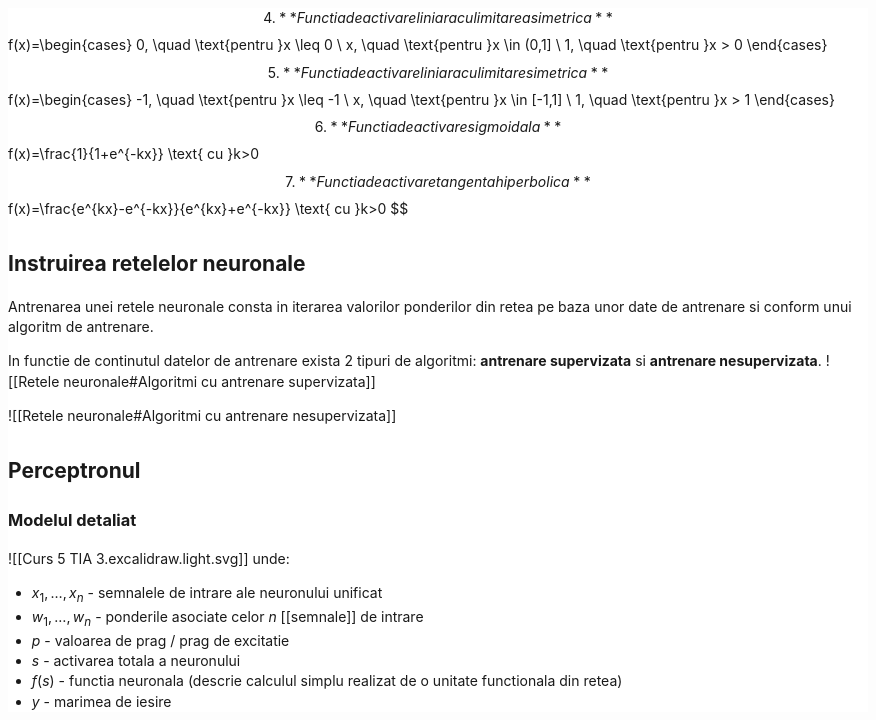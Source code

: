 $$
4. **Functia de activare liniara cu limitare asimetrica**
$$
f(x)=\begin{cases}
0, \quad \text{pentru }x \leq 0 \\
x, \quad \text{pentru }x \in (0,1] \\
1, \quad \text{pentru }x > 0
\end{cases}
$$
5. **Functia de activare liniara cu limitare simetrica**
$$
f(x)=\begin{cases}
-1, \quad \text{pentru }x \leq -1 \\
x, \quad \text{pentru }x \in [-1,1] \\
1, \quad \text{pentru }x > 1
\end{cases}
$$
6. **Functia de activare sigmoidala**
$$
f(x)=\frac{1}{1+e^{-kx}} \text{ cu }k>0
$$
7. **Functia de activare tangenta hiperbolica**
$$
f(x)=\frac{e^{kx}-e^{-kx}}{e^{kx}+e^{-kx}} \text{ cu }k>0
$$
## Instruirea retelelor neuronale

Antrenarea unei retele neuronale consta in iterarea valorilor ponderilor din retea pe baza unor date de antrenare si conform unui algoritm de antrenare.

In functie de continutul datelor de antrenare exista 2 tipuri de algoritmi: **antrenare supervizata** si **antrenare nesupervizata**.
![[Retele neuronale#Algoritmi cu antrenare supervizata]]

![[Retele neuronale#Algoritmi cu antrenare nesupervizata]]


## Perceptronul
### Modelul detaliat

![[Curs 5 TIA 3.excalidraw.light.svg]]
unde:
- $x_{1},\dots,x_{n}$ - semnalele de intrare ale neuronului unificat
- $w_{1},\dots,w_{n}$ - ponderile asociate celor $n$ [[semnale]] de intrare
- $p$ - valoarea de prag / prag de excitatie
- $s$ - activarea totala a neuronului
- $f(s)$ - functia neuronala (descrie calculul simplu realizat de o unitate functionala din retea)
- $y$ - marimea de iesire
